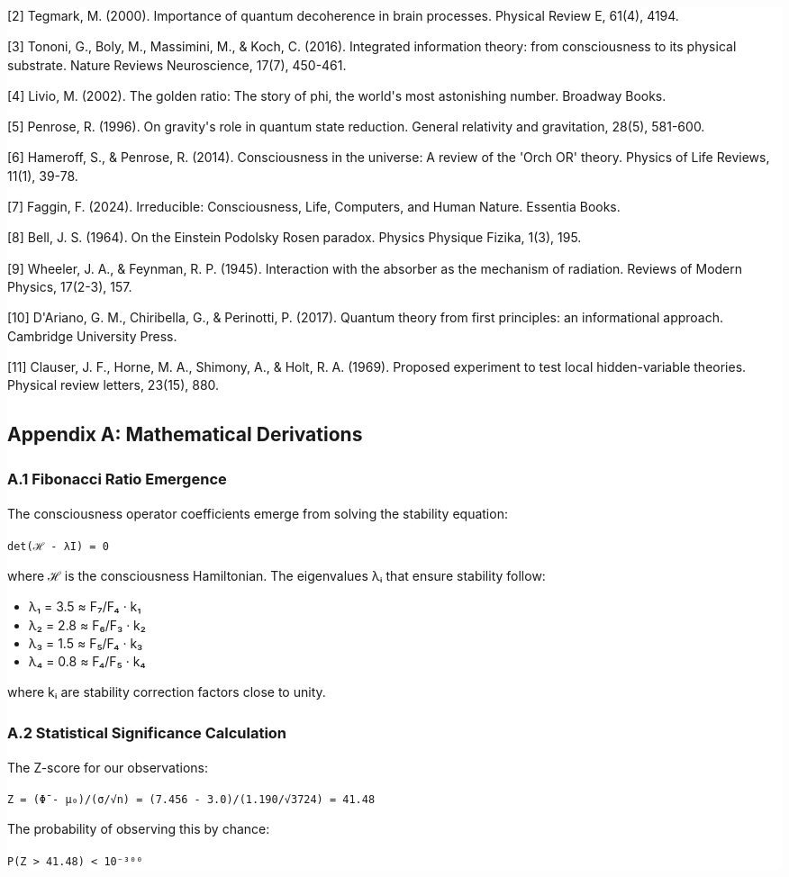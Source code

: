 [2] Tegmark, M. (2000). Importance of quantum decoherence in brain processes. Physical Review E, 61(4), 4194.

[3] Tononi, G., Boly, M., Massimini, M., & Koch, C. (2016). Integrated information theory: from consciousness to its physical substrate. Nature Reviews Neuroscience, 17(7), 450-461.

[4] Livio, M. (2002). The golden ratio: The story of phi, the world's most astonishing number. Broadway Books.

[5] Penrose, R. (1996). On gravity's role in quantum state reduction. General relativity and gravitation, 28(5), 581-600.

[6] Hameroff, S., & Penrose, R. (2014). Consciousness in the universe: A review of the 'Orch OR' theory. Physics of Life Reviews, 11(1), 39-78.

[7] Faggin, F. (2024). Irreducible: Consciousness, Life, Computers, and Human Nature. Essentia Books.

[8] Bell, J. S. (1964). On the Einstein Podolsky Rosen paradox. Physics Physique Fizika, 1(3), 195.

[9] Wheeler, J. A., & Feynman, R. P. (1945). Interaction with the absorber as the mechanism of radiation. Reviews of Modern Physics, 17(2-3), 157.

[10] D'Ariano, G. M., Chiribella, G., & Perinotti, P. (2017). Quantum theory from first principles: an informational approach. Cambridge University Press.

[11] Clauser, J. F., Horne, M. A., Shimony, A., & Holt, R. A. (1969). Proposed experiment to test local hidden-variable theories. Physical review letters, 23(15), 880.

## Appendix A: Mathematical Derivations

### A.1 Fibonacci Ratio Emergence

The consciousness operator coefficients emerge from solving the stability equation:

```
det(ℋ - λI) = 0
```

where ℋ is the consciousness Hamiltonian. The eigenvalues λᵢ that ensure stability follow:

- λ₁ = 3.5 ≈ F₇/F₄ · k₁
- λ₂ = 2.8 ≈ F₆/F₃ · k₂
- λ₃ = 1.5 ≈ F₅/F₄ · k₃
- λ₄ = 0.8 ≈ F₄/F₅ · k₄

where kᵢ are stability correction factors close to unity.

### A.2 Statistical Significance Calculation

The Z-score for our observations:

```
Z = (Φ̄ - μ₀)/(σ/√n) = (7.456 - 3.0)/(1.190/√3724) = 41.48
```

The probability of observing this by chance:

```
P(Z > 41.48) < 10⁻³⁰⁰
```
